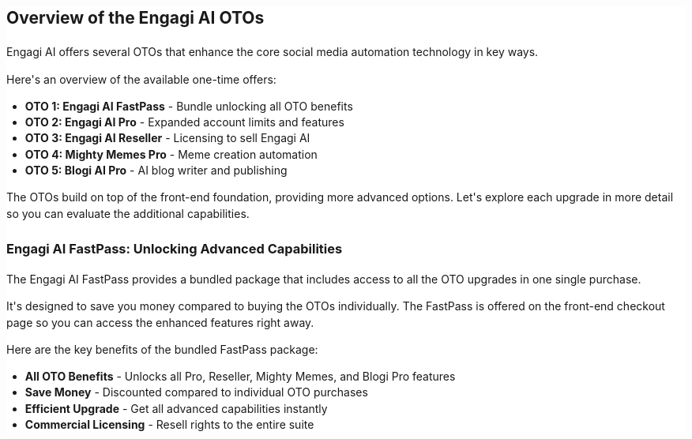 <h2 class="wp-block-heading"><strong>Overview of the Engagi AI OTOs</strong></h2>



<p>Engagi AI offers several OTOs that enhance the core social media automation technology in key ways.</p>



<p>Here's an overview of the available one-time offers:</p>



<ul class="wp-block-list">
<li><strong>OTO 1: Engagi AI FastPass</strong> - Bundle unlocking all OTO benefits</li>



<li><strong>OTO 2: Engagi AI Pro</strong> - Expanded account limits and features</li>



<li><strong>OTO 3: Engagi AI Reseller</strong> - Licensing to sell Engagi AI</li>



<li><strong>OTO 4: Mighty Memes Pro</strong> - Meme creation automation</li>



<li><strong>OTO 5: Blogi AI Pro</strong> - AI blog writer and publishing</li>
</ul>



<p>The OTOs build on top of the front-end foundation, providing more advanced options. Let's explore each upgrade in more detail so you can evaluate the additional capabilities.</p>



<h3 class="wp-block-heading">Engagi AI FastPass: Unlocking Advanced Capabilities</h3>



<p>The Engagi AI FastPass provides a bundled package that includes access to all the OTO upgrades in one single purchase.</p>



<p>It's designed to save you money compared to buying the OTOs individually. The FastPass is offered on the front-end checkout page so you can access the enhanced features right away.</p>



<p>Here are the key benefits of the bundled FastPass package:</p>



<ul class="wp-block-list">
<li><strong>All OTO Benefits</strong> - Unlocks all Pro, Reseller, Mighty Memes, and Blogi Pro features</li>



<li><strong>Save Money</strong> - Discounted compared to individual OTO purchases</li>



<li><strong>Efficient Upgrade</strong> - Get all advanced capabilities instantly</li>



<li><strong>Commercial Licensing</strong> - Resell rights to the entire suite</li>
